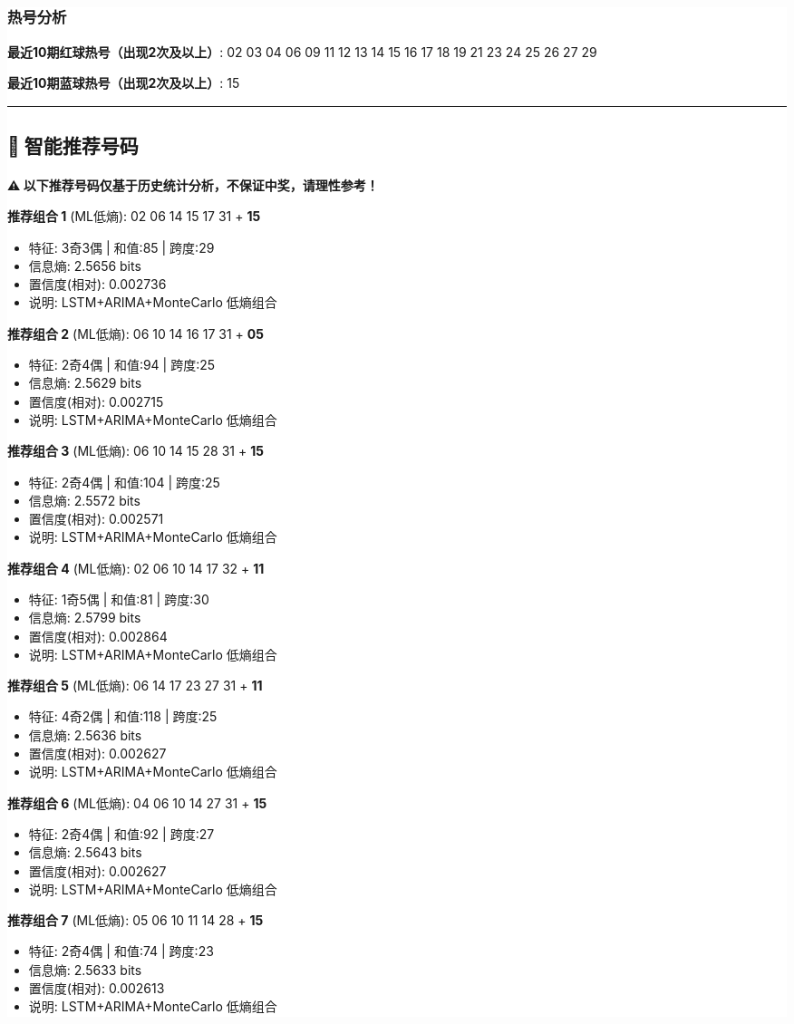 
### 热号分析

**最近10期红球热号（出现2次及以上）**: 02 03 04 06 09 11 12 13 14 15 16 17 18 19 21 23 24 25 26 27 29

**最近10期蓝球热号（出现2次及以上）**: 15

---

## 🎯 智能推荐号码

**⚠️ 以下推荐号码仅基于历史统计分析，不保证中奖，请理性参考！**

**推荐组合 1** (ML低熵): 02 06 14 15 17 31 + **15**
- 特征: 3奇3偶 | 和值:85 | 跨度:29
- 信息熵: 2.5656 bits
- 置信度(相对): 0.002736
- 说明: LSTM+ARIMA+MonteCarlo 低熵组合

**推荐组合 2** (ML低熵): 06 10 14 16 17 31 + **05**
- 特征: 2奇4偶 | 和值:94 | 跨度:25
- 信息熵: 2.5629 bits
- 置信度(相对): 0.002715
- 说明: LSTM+ARIMA+MonteCarlo 低熵组合

**推荐组合 3** (ML低熵): 06 10 14 15 28 31 + **15**
- 特征: 2奇4偶 | 和值:104 | 跨度:25
- 信息熵: 2.5572 bits
- 置信度(相对): 0.002571
- 说明: LSTM+ARIMA+MonteCarlo 低熵组合

**推荐组合 4** (ML低熵): 02 06 10 14 17 32 + **11**
- 特征: 1奇5偶 | 和值:81 | 跨度:30
- 信息熵: 2.5799 bits
- 置信度(相对): 0.002864
- 说明: LSTM+ARIMA+MonteCarlo 低熵组合

**推荐组合 5** (ML低熵): 06 14 17 23 27 31 + **11**
- 特征: 4奇2偶 | 和值:118 | 跨度:25
- 信息熵: 2.5636 bits
- 置信度(相对): 0.002627
- 说明: LSTM+ARIMA+MonteCarlo 低熵组合

**推荐组合 6** (ML低熵): 04 06 10 14 27 31 + **15**
- 特征: 2奇4偶 | 和值:92 | 跨度:27
- 信息熵: 2.5643 bits
- 置信度(相对): 0.002627
- 说明: LSTM+ARIMA+MonteCarlo 低熵组合

**推荐组合 7** (ML低熵): 05 06 10 11 14 28 + **15**
- 特征: 2奇4偶 | 和值:74 | 跨度:23
- 信息熵: 2.5633 bits
- 置信度(相对): 0.002613
- 说明: LSTM+ARIMA+MonteCarlo 低熵组合
